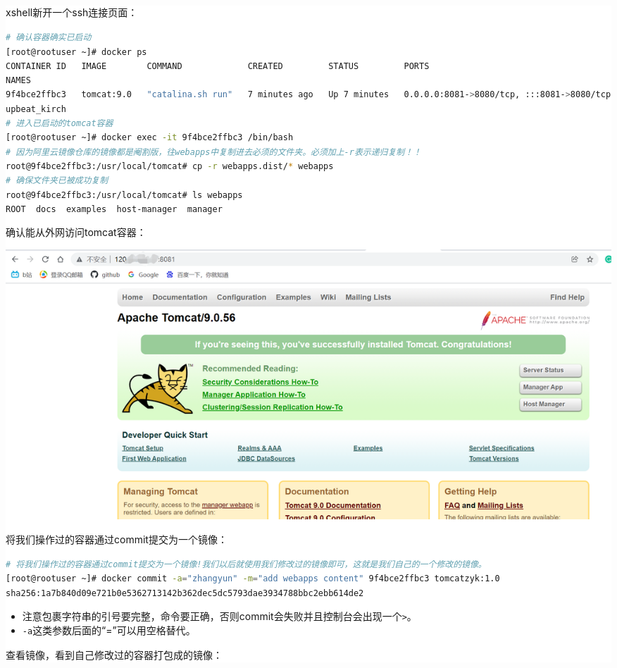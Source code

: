 xshell新开一个ssh连接页面：

```bash
# 确认容器确实已启动
[root@rootuser ~]# docker ps
CONTAINER ID   IMAGE        COMMAND             CREATED         STATUS         PORTS                                       NAMES
9f4bce2ffbc3   tomcat:9.0   "catalina.sh run"   7 minutes ago   Up 7 minutes   0.0.0.0:8081->8080/tcp, :::8081->8080/tcp   upbeat_kirch
# 进入已启动的tomcat容器
[root@rootuser ~]# docker exec -it 9f4bce2ffbc3 /bin/bash
# 因为阿里云镜像仓库的镜像都是阉割版，往webapps中复制进去必须的文件夹。必须加上-r表示递归复制！！
root@9f4bce2ffbc3:/usr/local/tomcat# cp -r webapps.dist/* webapps
# 确保文件夹已被成功复制
root@9f4bce2ffbc3:/usr/local/tomcat# ls webapps
ROOT  docs  examples  host-manager  manager
```

确认能从外网访问tomcat容器：

![image-20220114121113514](docker.assets/image-20220114121113514.png)



  将我们操作过的容器通过commit提交为一个镜像：

```bash
# 将我们操作过的容器通过commit提交为一个镜像!我们以后就使用我们修改过的镜像即可，这就是我们自己的一个修改的镜像。
[root@rootuser ~]# docker commit -a="zhangyun" -m="add webapps content" 9f4bce2ffbc3 tomcatzyk:1.0
sha256:1a7b840d09e721b0e5362713142b362dec5dc5793dae3934788bbc2ebb614de2
```

- 注意包裹字符串的引号要完整，命令要正确，否则commit会失败并且控制台会出现一个`>`。
- `-a`这类参数后面的“=”可以用空格替代。

查看镜像，看到自己修改过的容器打包成的镜像：
